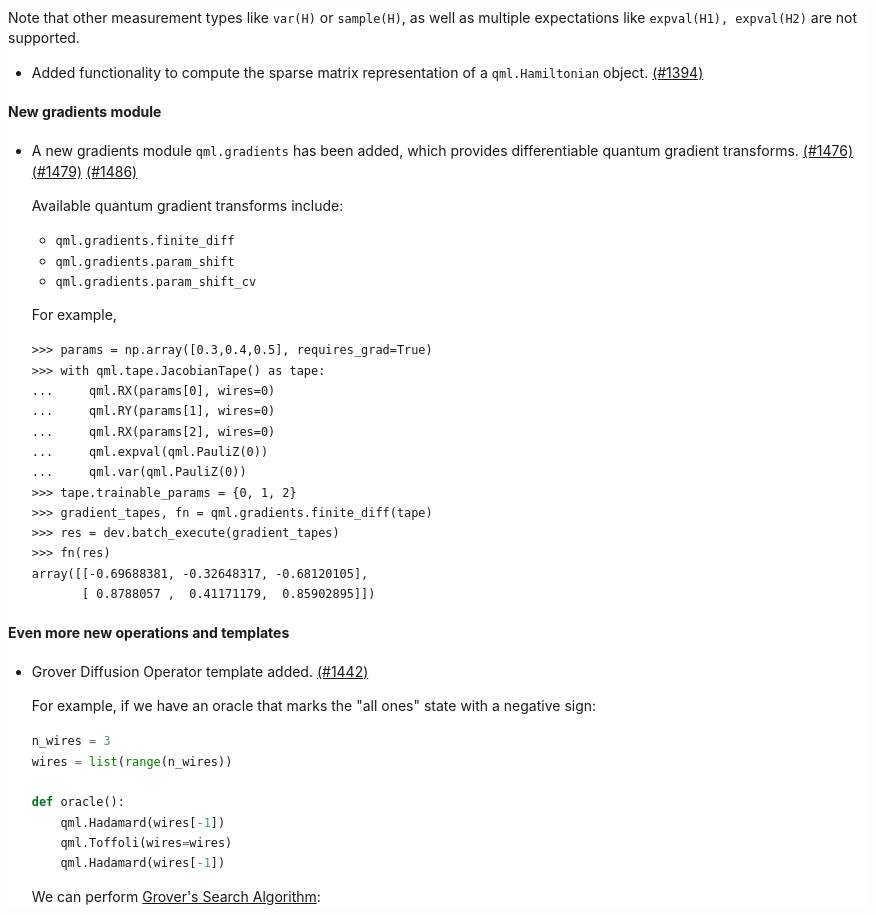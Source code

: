   Note that other measurement types like `var(H)` or `sample(H)`, as well
  as multiple expectations like `expval(H1), expval(H2)` are not supported.

* Added functionality to compute the sparse matrix representation of a `qml.Hamiltonian` object.
  [(#1394)](https://github.com/PennyLaneAI/pennylane/pull/1394)

<h4>New gradients module</h4>

* A new gradients module `qml.gradients` has been added, which provides
  differentiable quantum gradient transforms.
  [(#1476)](https://github.com/PennyLaneAI/pennylane/pull/1476)
  [(#1479)](https://github.com/PennyLaneAI/pennylane/pull/1479)
  [(#1486)](https://github.com/PennyLaneAI/pennylane/pull/1486)

  Available quantum gradient transforms include:

  - `qml.gradients.finite_diff`
  - `qml.gradients.param_shift`
  - `qml.gradients.param_shift_cv`

  For example,

  ```pycon
  >>> params = np.array([0.3,0.4,0.5], requires_grad=True)
  >>> with qml.tape.JacobianTape() as tape:
  ...     qml.RX(params[0], wires=0)
  ...     qml.RY(params[1], wires=0)
  ...     qml.RX(params[2], wires=0)
  ...     qml.expval(qml.PauliZ(0))
  ...     qml.var(qml.PauliZ(0))
  >>> tape.trainable_params = {0, 1, 2}
  >>> gradient_tapes, fn = qml.gradients.finite_diff(tape)
  >>> res = dev.batch_execute(gradient_tapes)
  >>> fn(res)
  array([[-0.69688381, -0.32648317, -0.68120105],
         [ 0.8788057 ,  0.41171179,  0.85902895]])
  ```

<h4>Even more new operations and templates</h4>

* Grover Diffusion Operator template added.
  [(#1442)](https://github.com/PennyLaneAI/pennylane/pull/1442)

  For example, if we have an oracle that marks the "all ones" state with a
  negative sign:

  ```python
  n_wires = 3
  wires = list(range(n_wires))

  def oracle():
      qml.Hadamard(wires[-1])
      qml.Toffoli(wires=wires)
      qml.Hadamard(wires[-1])
  ```

  We can perform [Grover's Search Algorithm](https://en.wikipedia.org/wiki/Grover%27s_algorithm):
